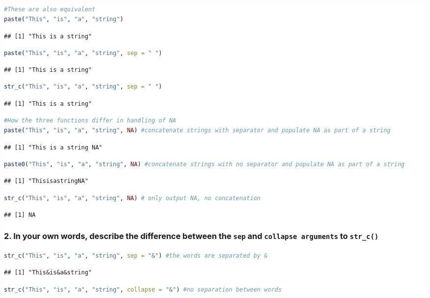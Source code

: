 ``` r
#These are also equivalent
paste("This", "is", "a", "string")
```

    ## [1] "This is a string"

``` r
paste("This", "is", "a", "string", sep = " ")
```

    ## [1] "This is a string"

``` r
str_c("This", "is", "a", "string", sep = " ")
```

    ## [1] "This is a string"

``` r
#How the three functions differ in handling of NA
paste("This", "is", "a", "string", NA) #concatenate strings with separator and populate NA as part of a string
```

    ## [1] "This is a string NA"

``` r
paste0("This", "is", "a", "string", NA) #concatenate strings with no separator and populate NA as part of a string
```

    ## [1] "ThisisastringNA"

``` r
str_c("This", "is", "a", "string", NA) # only output NA, no concatenation
```

    ## [1] NA

### 2. In your own words, describe the difference between the `sep` and `collapse arguments` to `str_c()`

``` r
str_c("This", "is", "a", "string", sep = "&") #the words are separated by &
```

    ## [1] "This&is&a&string"

``` r
str_c("This", "is", "a", "string", collapse = "&") #no separation between words
```
